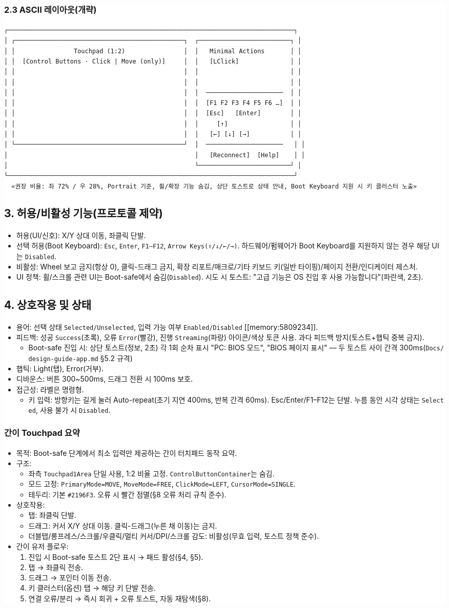 ### 2.3 ASCII 레이아웃(개략)

```text
┌──────────────────────────────────────────────────────────────────────────────┐
│ ┌──────────────────────────────────────────────┐  ┌─────────────────────────┐ │
│ │                Touchpad (1:2)                │  │   Minimal Actions       │ │
│ │  [Control Buttons · Click | Move (only)]     │  │   [LClick]              │ │
│ │                                              │  │                         │ │
│ │                                              │  │                         │ │
│ │                                              │  │  ─────────────────────  │ │
│ │                                              │  │  [F1 F2 F3 F4 F5 F6 …]  │ │
│ │                                              │  │  [Esc]   [Enter]        │ │
│ │                                              │  │     [↑]                 │ │
│ │                                              │  │   [←] [↓] [→]           │ │
│ └──────────────────────────────────────────────┘  │  ─────────────────────   │ │
│                                                   │   [Reconnect]  [Help]    │ │
│                                                   └─────────────────────────┘ │
└──────────────────────────────────────────────────────────────────────────────┘
  «권장 비율: 좌 72% / 우 28%, Portrait 기준, 휠/확장 기능 숨김, 상단 토스트로 상태 안내, Boot Keyboard 지원 시 키 클러스터 노출»
```

## 3. 허용/비활성 기능(프로토콜 제약)

- 허용(UI/신호): X/Y 상대 이동, 좌클릭 단발.
- 선택 허용(Boot Keyboard): `Esc`, `Enter`, `F1–F12`, `Arrow Keys(↑/↓/←/→)`. 하드웨어/펌웨어가 Boot Keyboard를 지원하지 않는 경우 해당 UI는 `Disabled`.
- 비활성: Wheel 보고 금지(항상 0), 클릭-드래그 금지, 확장 리포트/매크로/기타 키보드 키(일반 타이핑)/페이지 전환/인디케이터 제스처.
- UI 정책: 휠/스크롤 관련 UI는 Boot-safe에서 숨김(`Disabled`). 시도 시 토스트: "고급 기능은 OS 진입 후 사용 가능합니다"(파란색, 2초).

## 4. 상호작용 및 상태

- 용어: 선택 상태 `Selected/Unselected`, 입력 가능 여부 `Enabled/Disabled` [[memory:5809234]].
- 피드백: 성공 `Success`(초록), 오류 `Error`(빨강), 진행 `Streaming`(파랑) 아이콘/색상 토큰 사용. 과다 피드백 방지(토스트+햅틱 중복 금지).
  - Boot-safe 진입 시: 상단 토스트(정보, 2초) 각 1회 순차 표시 "PC: BIOS 모드", "BIOS 페이지 표시" — 두 토스트 사이 간격 300ms(`Docs/design-guide-app.md` §5.2 규격)
- 햅틱: Light(탭), Error(거부).
- 디바운스: 버튼 300~500ms, 드래그 전환 시 100ms 보호.
- 접근성: 라벨은 명령형.
  - 키 입력: 방향키는 길게 눌러 Auto-repeat(초기 지연 400ms, 반복 간격 60ms). Esc/Enter/F1–F12는 단발. 누름 동안 시각 상태는 `Selected`, 사용 불가 시 `Disabled`.

### 간이 Touchpad 요약

- 목적: Boot-safe 단계에서 최소 입력만 제공하는 간이 터치패드 동작 요약.
- 구조:
  - 좌측 `Touchpad1Area` 단일 사용, 1:2 비율 고정. `ControlButtonContainer`는 숨김.
  - 모드 고정: `PrimaryMode=MOVE`, `MoveMode=FREE`, `ClickMode=LEFT`, `CursorMode=SINGLE`.
  - 테두리: 기본 `#2196F3`. 오류 시 빨간 점멸(§8 오류 처리 규칙 준수).
- 상호작용:
  - 탭: 좌클릭 단발.
  - 드래그: 커서 X/Y 상대 이동. 클릭-드래그(누른 채 이동)는 금지.
  - 더블탭/롱프레스/스크롤/우클릭/멀티 커서/DPI/스크롤 감도: 비활성(무효 입력, 토스트 정책 준수).
- 간이 유저 플로우:
  1) 진입 시 Boot-safe 토스트 2단 표시 → 패드 활성(§4, §5).
  2) 탭 → 좌클릭 전송.
  3) 드래그 → 포인터 이동 전송.
  4) 키 클러스터(옵션) 탭 → 해당 키 단발 전송.
  5) 연결 오류/분리 → 즉시 회귀 + 오류 토스트, 자동 재탐색(§8).
